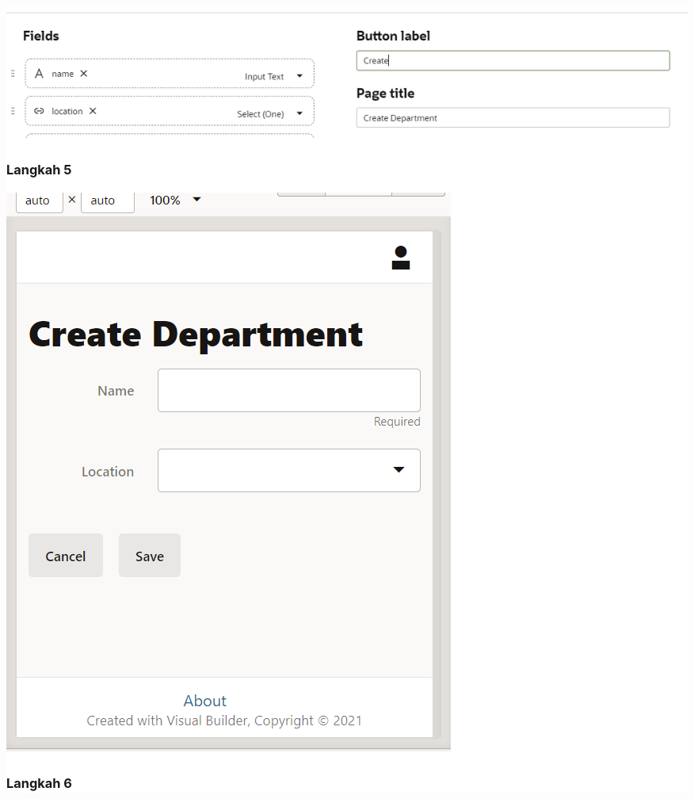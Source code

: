 ![Screenshot langkah 4](img/step6/4.PNG)
### Langkah 5
![Screenshot langkah 5](img/step6/5.PNG)
### Langkah 6